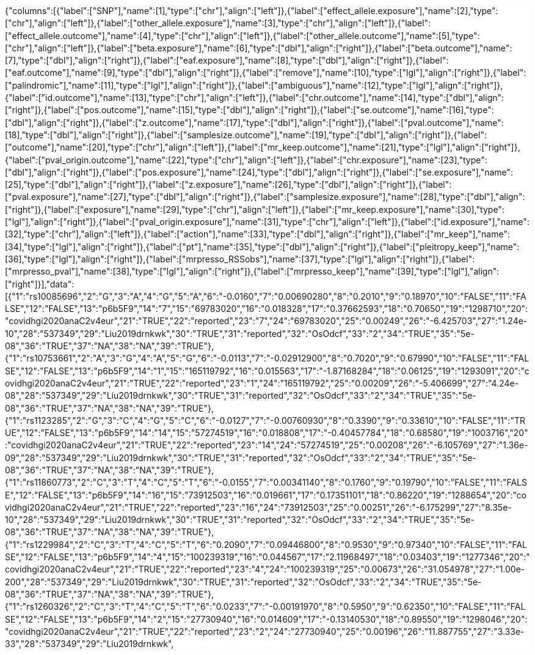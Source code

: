 {"columns":[{"label":["SNP"],"name":[1],"type":["chr"],"align":["left"]},{"label":["effect_allele.exposure"],"name":[2],"type":["chr"],"align":["left"]},{"label":["other_allele.exposure"],"name":[3],"type":["chr"],"align":["left"]},{"label":["effect_allele.outcome"],"name":[4],"type":["chr"],"align":["left"]},{"label":["other_allele.outcome"],"name":[5],"type":["chr"],"align":["left"]},{"label":["beta.exposure"],"name":[6],"type":["dbl"],"align":["right"]},{"label":["beta.outcome"],"name":[7],"type":["dbl"],"align":["right"]},{"label":["eaf.exposure"],"name":[8],"type":["dbl"],"align":["right"]},{"label":["eaf.outcome"],"name":[9],"type":["dbl"],"align":["right"]},{"label":["remove"],"name":[10],"type":["lgl"],"align":["right"]},{"label":["palindromic"],"name":[11],"type":["lgl"],"align":["right"]},{"label":["ambiguous"],"name":[12],"type":["lgl"],"align":["right"]},{"label":["id.outcome"],"name":[13],"type":["chr"],"align":["left"]},{"label":["chr.outcome"],"name":[14],"type":["dbl"],"align":["right"]},{"label":["pos.outcome"],"name":[15],"type":["dbl"],"align":["right"]},{"label":["se.outcome"],"name":[16],"type":["dbl"],"align":["right"]},{"label":["z.outcome"],"name":[17],"type":["dbl"],"align":["right"]},{"label":["pval.outcome"],"name":[18],"type":["dbl"],"align":["right"]},{"label":["samplesize.outcome"],"name":[19],"type":["dbl"],"align":["right"]},{"label":["outcome"],"name":[20],"type":["chr"],"align":["left"]},{"label":["mr_keep.outcome"],"name":[21],"type":["lgl"],"align":["right"]},{"label":["pval_origin.outcome"],"name":[22],"type":["chr"],"align":["left"]},{"label":["chr.exposure"],"name":[23],"type":["dbl"],"align":["right"]},{"label":["pos.exposure"],"name":[24],"type":["dbl"],"align":["right"]},{"label":["se.exposure"],"name":[25],"type":["dbl"],"align":["right"]},{"label":["z.exposure"],"name":[26],"type":["dbl"],"align":["right"]},{"label":["pval.exposure"],"name":[27],"type":["dbl"],"align":["right"]},{"label":["samplesize.exposure"],"name":[28],"type":["dbl"],"align":["right"]},{"label":["exposure"],"name":[29],"type":["chr"],"align":["left"]},{"label":["mr_keep.exposure"],"name":[30],"type":["lgl"],"align":["right"]},{"label":["pval_origin.exposure"],"name":[31],"type":["chr"],"align":["left"]},{"label":["id.exposure"],"name":[32],"type":["chr"],"align":["left"]},{"label":["action"],"name":[33],"type":["dbl"],"align":["right"]},{"label":["mr_keep"],"name":[34],"type":["lgl"],"align":["right"]},{"label":["pt"],"name":[35],"type":["dbl"],"align":["right"]},{"label":["pleitropy_keep"],"name":[36],"type":["lgl"],"align":["right"]},{"label":["mrpresso_RSSobs"],"name":[37],"type":["lgl"],"align":["right"]},{"label":["mrpresso_pval"],"name":[38],"type":["lgl"],"align":["right"]},{"label":["mrpresso_keep"],"name":[39],"type":["lgl"],"align":["right"]}],"data":[{"1":"rs10085696","2":"G","3":"A","4":"G","5":"A","6":"-0.0160","7":"0.00690280","8":"0.2010","9":"0.18970","10":"FALSE","11":"FALSE","12":"FALSE","13":"p6b5F9","14":"7","15":"69783020","16":"0.018328","17":"0.37662593","18":"0.70650","19":"1298710","20":"covidhgi2020anaC2v4eur","21":"TRUE","22":"reported","23":"7","24":"69783020","25":"0.00249","26":"-6.425703","27":"1.24e-10","28":"537349","29":"Liu2019drnkwk","30":"TRUE","31":"reported","32":"OsOdcf","33":"2","34":"TRUE","35":"5e-08","36":"TRUE","37":"NA","38":"NA","39":"TRUE"},{"1":"rs10753661","2":"A","3":"G","4":"A","5":"G","6":"-0.0113","7":"-0.02912900","8":"0.7020","9":"0.67990","10":"FALSE","11":"FALSE","12":"FALSE","13":"p6b5F9","14":"1","15":"165119792","16":"0.015563","17":"-1.87168284","18":"0.06125","19":"1293091","20":"covidhgi2020anaC2v4eur","21":"TRUE","22":"reported","23":"1","24":"165119792","25":"0.00209","26":"-5.406699","27":"4.24e-08","28":"537349","29":"Liu2019drnkwk","30":"TRUE","31":"reported","32":"OsOdcf","33":"2","34":"TRUE","35":"5e-08","36":"TRUE","37":"NA","38":"NA","39":"TRUE"},{"1":"rs1123285","2":"G","3":"C","4":"G","5":"C","6":"-0.0127","7":"-0.00760930","8":"0.3390","9":"0.33610","10":"FALSE","11":"TRUE","12":"FALSE","13":"p6b5F9","14":"14","15":"57274519","16":"0.018808","17":"-0.40457784","18":"0.68580","19":"1003716","20":"covidhgi2020anaC2v4eur","21":"TRUE","22":"reported","23":"14","24":"57274519","25":"0.00208","26":"-6.105769","27":"1.36e-09","28":"537349","29":"Liu2019drnkwk","30":"TRUE","31":"reported","32":"OsOdcf","33":"2","34":"TRUE","35":"5e-08","36":"TRUE","37":"NA","38":"NA","39":"TRUE"},{"1":"rs11860773","2":"C","3":"T","4":"C","5":"T","6":"-0.0155","7":"0.00341140","8":"0.1760","9":"0.19790","10":"FALSE","11":"FALSE","12":"FALSE","13":"p6b5F9","14":"16","15":"73912503","16":"0.019661","17":"0.17351101","18":"0.86220","19":"1288654","20":"covidhgi2020anaC2v4eur","21":"TRUE","22":"reported","23":"16","24":"73912503","25":"0.00251","26":"-6.175299","27":"8.35e-10","28":"537349","29":"Liu2019drnkwk","30":"TRUE","31":"reported","32":"OsOdcf","33":"2","34":"TRUE","35":"5e-08","36":"TRUE","37":"NA","38":"NA","39":"TRUE"},{"1":"rs1229984","2":"C","3":"T","4":"C","5":"T","6":"0.2090","7":"0.09446800","8":"0.9530","9":"0.97340","10":"FALSE","11":"FALSE","12":"FALSE","13":"p6b5F9","14":"4","15":"100239319","16":"0.044567","17":"2.11968497","18":"0.03403","19":"1277346","20":"covidhgi2020anaC2v4eur","21":"TRUE","22":"reported","23":"4","24":"100239319","25":"0.00673","26":"31.054978","27":"1.00e-200","28":"537349","29":"Liu2019drnkwk","30":"TRUE","31":"reported","32":"OsOdcf","33":"2","34":"TRUE","35":"5e-08","36":"TRUE","37":"NA","38":"NA","39":"TRUE"},{"1":"rs1260326","2":"C","3":"T","4":"C","5":"T","6":"0.0233","7":"-0.00191970","8":"0.5950","9":"0.62350","10":"FALSE","11":"FALSE","12":"FALSE","13":"p6b5F9","14":"2","15":"27730940","16":"0.014609","17":"-0.13140530","18":"0.89550","19":"1298046","20":"covidhgi2020anaC2v4eur","21":"TRUE","22":"reported","23":"2","24":"27730940","25":"0.00196","26":"11.887755","27":"3.33e-33","28":"537349","29":"Liu2019drnkwk",